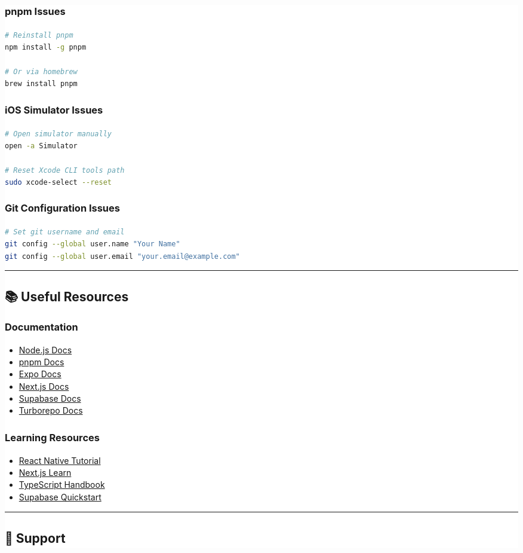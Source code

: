 ### pnpm Issues

```bash
# Reinstall pnpm
npm install -g pnpm

# Or via homebrew
brew install pnpm
```

### iOS Simulator Issues

```bash
# Open simulator manually
open -a Simulator

# Reset Xcode CLI tools path
sudo xcode-select --reset
```

### Git Configuration Issues

```bash
# Set git username and email
git config --global user.name "Your Name"
git config --global user.email "your.email@example.com"
```

---

## 📚 Useful Resources

### Documentation

- [Node.js Docs](https://nodejs.org/docs/)
- [pnpm Docs](https://pnpm.io/)
- [Expo Docs](https://docs.expo.dev/)
- [Next.js Docs](https://nextjs.org/docs)
- [Supabase Docs](https://supabase.com/docs)
- [Turborepo Docs](https://turbo.build/repo/docs)

### Learning Resources

- [React Native Tutorial](https://reactnative.dev/docs/tutorial)
- [Next.js Learn](https://nextjs.org/learn)
- [TypeScript Handbook](https://www.typescriptlang.org/docs/handbook/intro.html)
- [Supabase Quickstart](https://supabase.com/docs/guides/getting-started)

---

## 💬 Support
